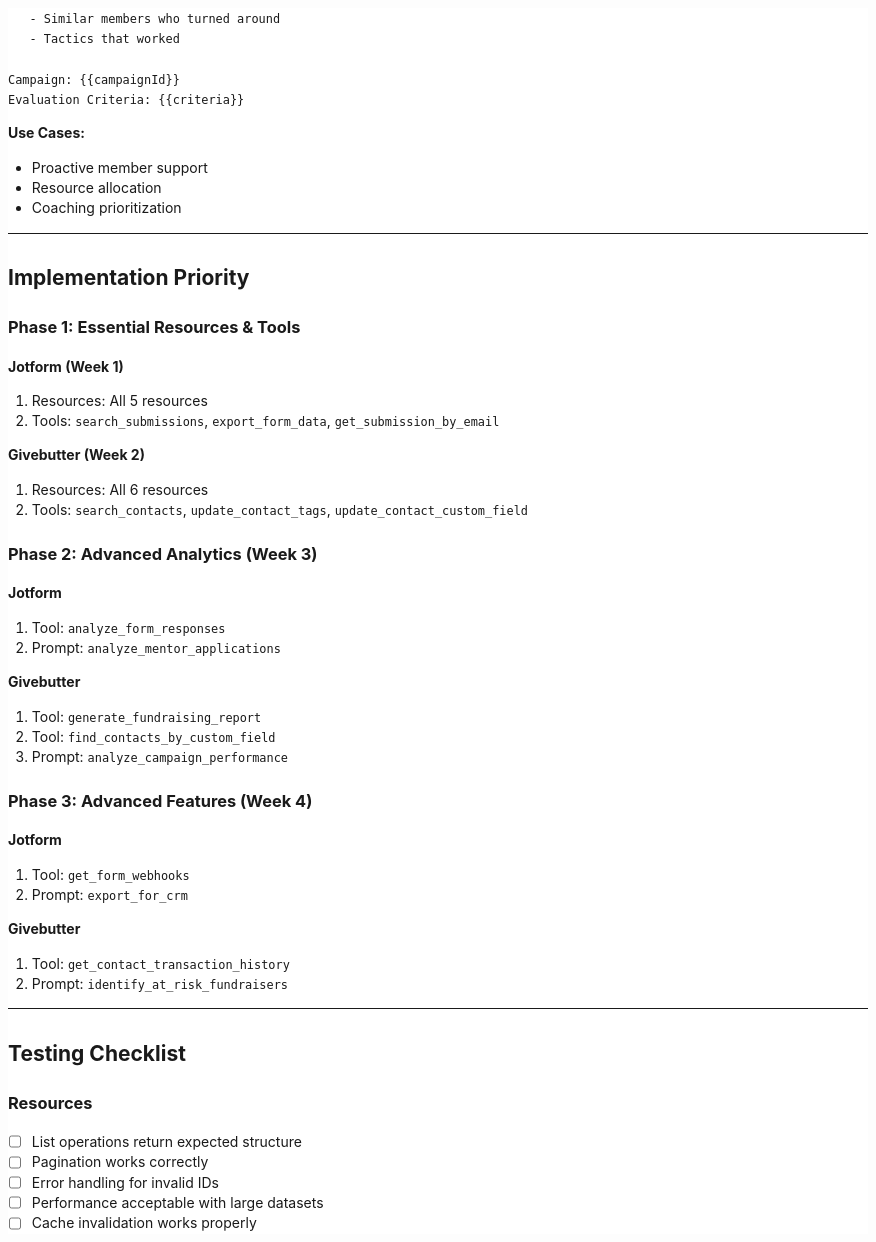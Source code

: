 ```
   - Similar members who turned around
   - Tactics that worked

Campaign: {{campaignId}}
Evaluation Criteria: {{criteria}}
```

**Use Cases:**
- Proactive member support
- Resource allocation
- Coaching prioritization

---

## Implementation Priority

### Phase 1: Essential Resources & Tools

**Jotform (Week 1)**
1. Resources: All 5 resources
2. Tools: `search_submissions`, `export_form_data`, `get_submission_by_email`

**Givebutter (Week 2)**
1. Resources: All 6 resources
2. Tools: `search_contacts`, `update_contact_tags`, `update_contact_custom_field`

### Phase 2: Advanced Analytics (Week 3)

**Jotform**
1. Tool: `analyze_form_responses`
2. Prompt: `analyze_mentor_applications`

**Givebutter**
1. Tool: `generate_fundraising_report`
2. Tool: `find_contacts_by_custom_field`
3. Prompt: `analyze_campaign_performance`

### Phase 3: Advanced Features (Week 4)

**Jotform**
1. Tool: `get_form_webhooks`
2. Prompt: `export_for_crm`

**Givebutter**
1. Tool: `get_contact_transaction_history`
2. Prompt: `identify_at_risk_fundraisers`

---

## Testing Checklist

### Resources
- [ ] List operations return expected structure
- [ ] Pagination works correctly
- [ ] Error handling for invalid IDs
- [ ] Performance acceptable with large datasets
- [ ] Cache invalidation works properly
